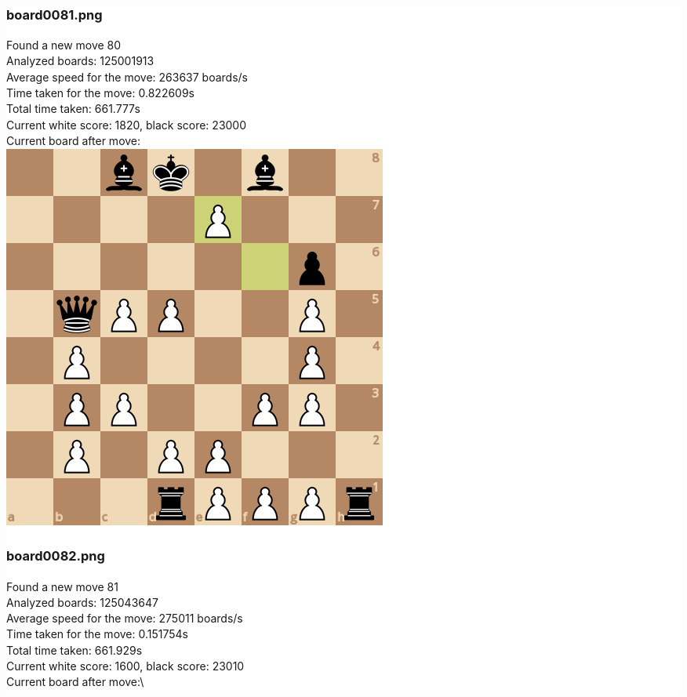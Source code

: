 ### board0081.png

Found a new move 80\
Analyzed boards: 125001913\
Average speed for the move: 263637 boards/s\
Time taken for the move: 0.822609s\
Total time taken: 661.777s\
Current white score: 1820, black score: 23000\
Current board after move:\
![board0081.png](images/board0081.png)

### board0082.png

Found a new move 81\
Analyzed boards: 125043647\
Average speed for the move: 275011 boards/s\
Time taken for the move: 0.151754s\
Total time taken: 661.929s\
Current white score: 1600, black score: 23010\
Current board after move:\